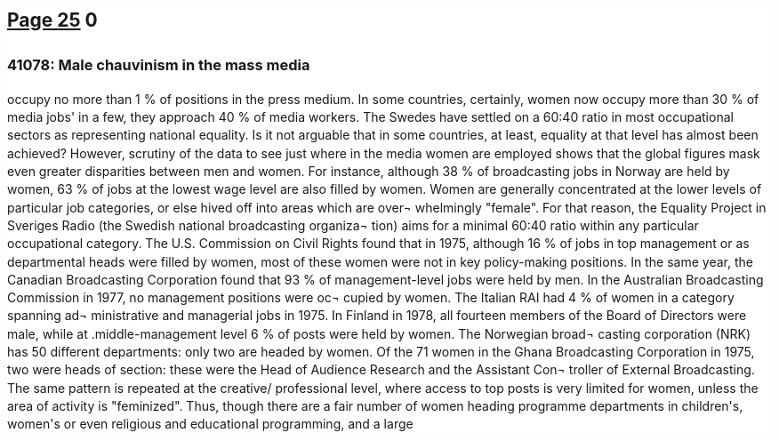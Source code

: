 ## [Page 25](https://demo.humlab.umu.se/courier/074760engo.pdf#page=25) 0

### 41078: Male chauvinism in the mass media

occupy no more than 1 % of positions in the
press medium.
In some countries, certainly, women now
occupy more than 30 % of media jobs' in a
few, they approach 40 % of media workers.
The Swedes have settled on a 60:40 ratio in
most occupational sectors as representing
national equality. Is it not arguable that in
some countries, at least, equality at that
level has almost been achieved?
However, scrutiny of the data to see just
where in the media women are employed
shows that the global figures mask even
greater disparities between men and
women. For instance, although 38 % of
broadcasting jobs in Norway are held by
women, 63 % of jobs at the lowest wage
level are also filled by women.
Women are generally concentrated at the
lower levels of particular job categories, or
else hived off into areas which are over¬
whelmingly "female". For that reason, the
Equality Project in Sveriges Radio (the
Swedish national broadcasting organiza¬
tion) aims for a minimal 60:40 ratio within
any particular occupational category.
The U.S. Commission on Civil Rights
found that in 1975, although 16 % of jobs in
top management or as departmental heads
were filled by women, most of these women
were not in key policy-making positions. In
the same year, the Canadian Broadcasting
Corporation found that 93 % of
management-level jobs were held by men. In
the Australian Broadcasting Commission in
1977, no management positions were oc¬
cupied by women. The Italian RAI had 4 %
of women in a category spanning ad¬
ministrative and managerial jobs in 1975. In
Finland in 1978, all fourteen members of the
Board of Directors were male, while at
.middle-management level 6 % of posts were
held by women. The Norwegian broad¬
casting corporation (NRK) has 50 different
departments: only two are headed by
women. Of the 71 women in the Ghana
Broadcasting Corporation in 1975, two were
heads of section: these were the Head of
Audience Research and the Assistant Con¬
troller of External Broadcasting.
The same pattern is repeated at the
creative/ professional level, where access to
top posts is very limited for women, unless
the area of activity is "feminized". Thus,
though there are a fair number of women
heading programme departments in
children's, women's or even religious and
educational programming, and a large